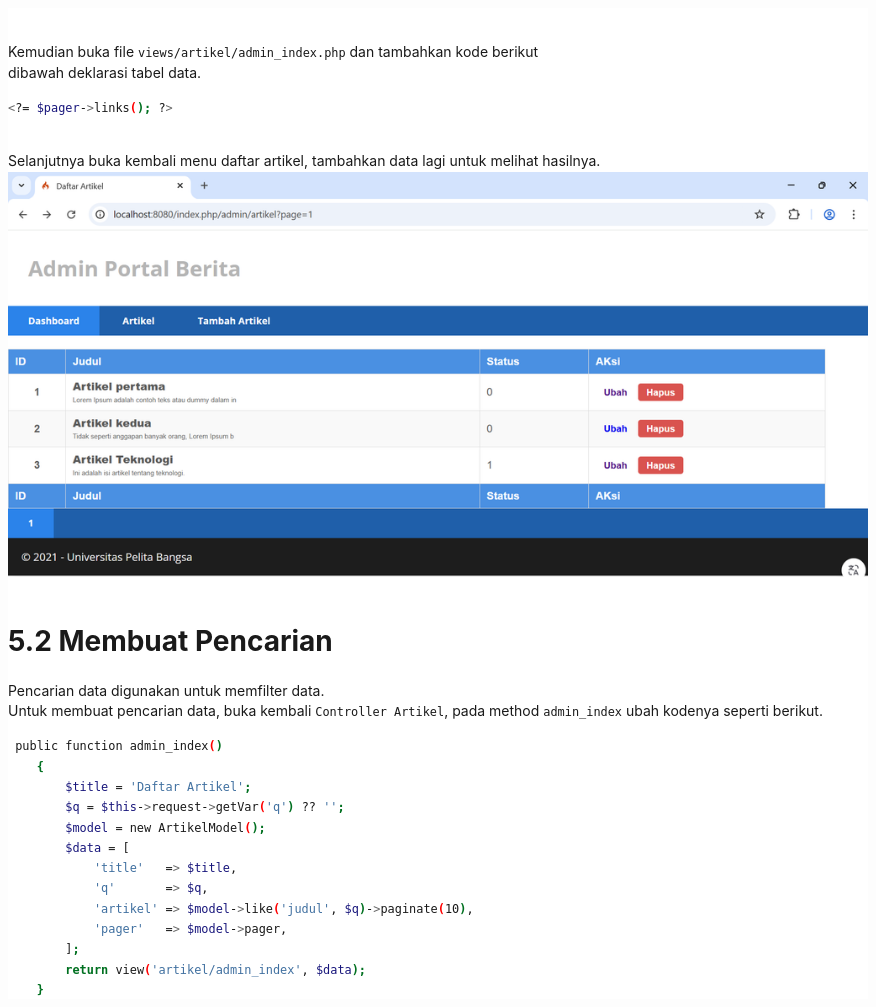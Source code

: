 <br>

Kemudian buka file `views/artikel/admin_index.php` dan tambahkan kode berikut<br>
dibawah deklarasi tabel data.

```bash
<?= $pager->links(); ?>
```

<br>
Selanjutnya buka kembali menu daftar artikel, tambahkan data lagi untuk melihat hasilnya.<br>
<img src="/IMAGE/5.1.png" img> <br>

# 5.2 Membuat Pencarian

Pencarian data digunakan untuk memfilter data.
<br>
Untuk membuat pencarian data, buka kembali `Controller Artikel`, pada method
`admin_index` ubah kodenya seperti berikut.

```bash
 public function admin_index()
    {
        $title = 'Daftar Artikel';
        $q = $this->request->getVar('q') ?? '';
        $model = new ArtikelModel();
        $data = [
            'title'   => $title,
            'q'       => $q,
            'artikel' => $model->like('judul', $q)->paginate(10),
            'pager'   => $model->pager,
        ];
        return view('artikel/admin_index', $data);
    }
```
